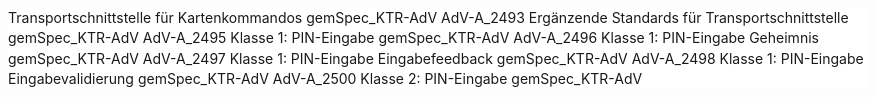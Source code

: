 </td><td>
Transportschnittstelle für Kartenkommandos

</td><td>
gemSpec_KTR-AdV

</td></tr><tr><td>
AdV-A_2493

</td><td>
Ergänzende Standards für Transportschnittstelle

</td><td>
gemSpec_KTR-AdV

</td></tr><tr><td>
AdV-A_2495

</td><td>
Klasse 1: PIN-Eingabe

</td><td>
gemSpec_KTR-AdV

</td></tr><tr><td>
AdV-A_2496

</td><td>
Klasse 1: PIN-Eingabe Geheimnis

</td><td>
gemSpec_KTR-AdV

</td></tr><tr><td>
AdV-A_2497

</td><td>
Klasse 1: PIN-Eingabe Eingabefeedback

</td><td>
gemSpec_KTR-AdV

</td></tr><tr><td>
AdV-A_2498

</td><td>
Klasse 1: PIN-Eingabe Eingabevalidierung

</td><td>
gemSpec_KTR-AdV

</td></tr><tr><td>
AdV-A_2500

</td><td>
Klasse 2: PIN-Eingabe

</td><td>
gemSpec_KTR-AdV
